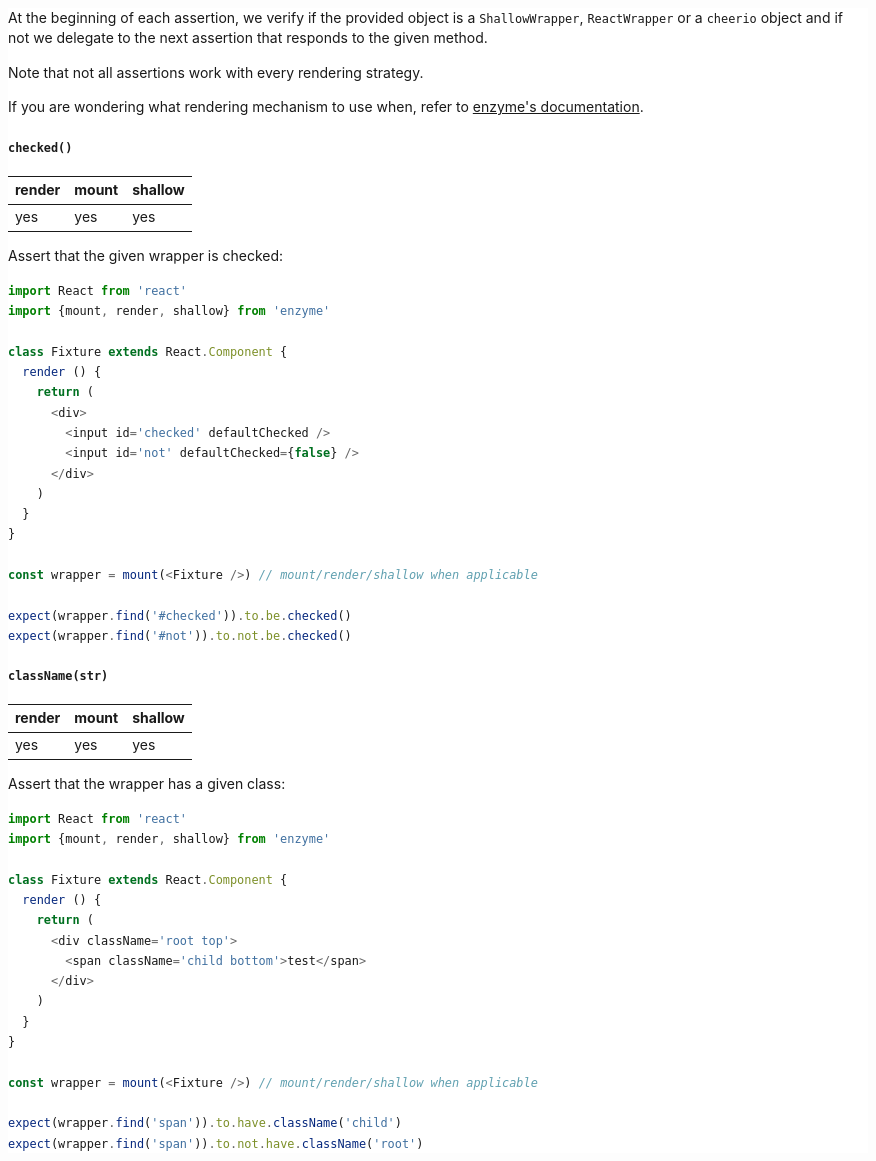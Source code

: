 At the beginning of each assertion, we verify if the provided object is a
`ShallowWrapper`, `ReactWrapper` or a `cheerio` object and if not we delegate
to the next assertion that responds to the given method.

Note that not all assertions work with every rendering strategy.

If you are wondering what rendering mechanism to use when, refer to [enzyme's
documentation](https://github.com/airbnb/enzyme).

#### `checked()`

| render | mount | shallow |
| -------|-------|-------- |
| yes    | yes   | yes     |


Assert that the given wrapper is checked:

```js
import React from 'react'
import {mount, render, shallow} from 'enzyme'

class Fixture extends React.Component {
  render () {
    return (
      <div>
        <input id='checked' defaultChecked />
        <input id='not' defaultChecked={false} />
      </div>
    )
  }
}

const wrapper = mount(<Fixture />) // mount/render/shallow when applicable

expect(wrapper.find('#checked')).to.be.checked()
expect(wrapper.find('#not')).to.not.be.checked()
```

#### `className(str)`

| render | mount | shallow |
| -------|-------|-------- |
| yes    | yes   | yes     |


Assert that the wrapper has a given class:

```js
import React from 'react'
import {mount, render, shallow} from 'enzyme'

class Fixture extends React.Component {
  render () {
    return (
      <div className='root top'>
        <span className='child bottom'>test</span>
      </div>
    )
  }
}

const wrapper = mount(<Fixture />) // mount/render/shallow when applicable

expect(wrapper.find('span')).to.have.className('child')
expect(wrapper.find('span')).to.not.have.className('root')
```
